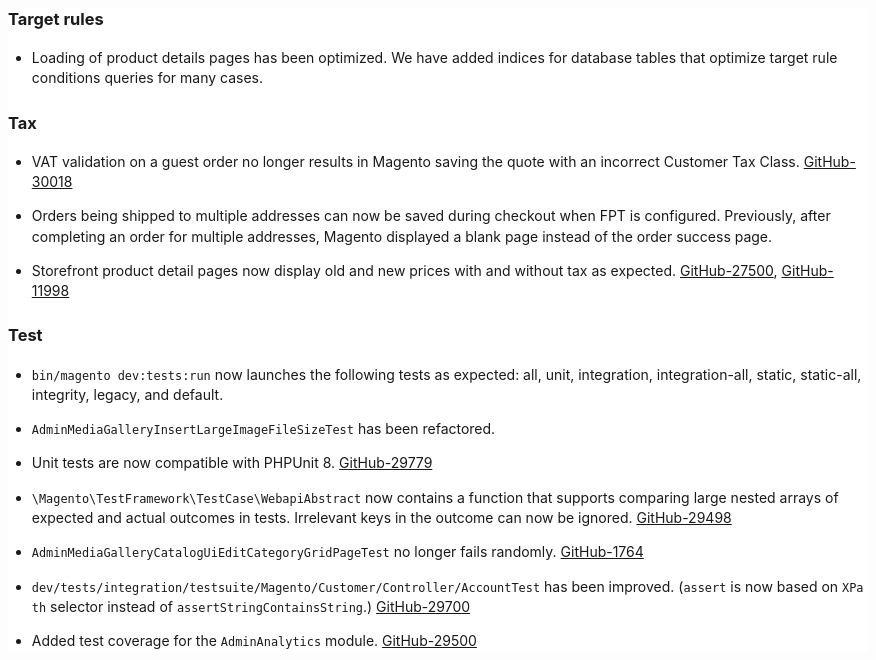 ### Target rules



*  Loading of product details pages has been optimized. We have added indices for database tables that optimize target rule conditions queries for many cases.

### Tax



*  VAT validation on a guest order no longer results in Magento saving the quote with an incorrect Customer Tax Class. [GitHub-30018](https://github.com/magento/magento2/issues/30018)



*  Orders being shipped to multiple addresses can now be saved during checkout when FPT is configured. Previously, after completing an order for multiple addresses, Magento displayed a blank page instead of the order success page.



*  Storefront product detail pages now display old and new prices with and without tax as expected. [GitHub-27500](https://github.com/magento/magento2/issues/27500), [GitHub-11998](https://github.com/magento/magento2/issues/11998)

### Test



*  `bin/magento dev:tests:run` now launches the following tests as expected: all, unit, integration, integration-all, static, static-all, integrity, legacy, and default.



*  `AdminMediaGalleryInsertLargeImageFileSizeTest` has been refactored.



*  Unit tests are now compatible with PHPUnit 8. [GitHub-29779](https://github.com/magento/magento2/issues/29779)



*  `\Magento\TestFramework\TestCase\WebapiAbstract` now contains a function that supports comparing large nested arrays of expected and actual outcomes in tests. Irrelevant keys in the outcome can now be ignored. [GitHub-29498](https://github.com/magento/magento2/issues/29498)



*  `AdminMediaGalleryCatalogUiEditCategoryGridPageTest` no longer fails randomly. [GitHub-1764](https://github.com/magento/adobe-stock-integration/issues/1764)



*  `dev/tests/integration/testsuite/Magento/Customer/Controller/AccountTest` has been improved. (`assert` is now based on `XPath` selector instead of `assertStringContainsString`.) [GitHub-29700](https://github.com/magento/magento2/issues/29700)



*  Added test coverage for the `AdminAnalytics` module. [GitHub-29500](https://github.com/magento/magento2/issues/29500)


